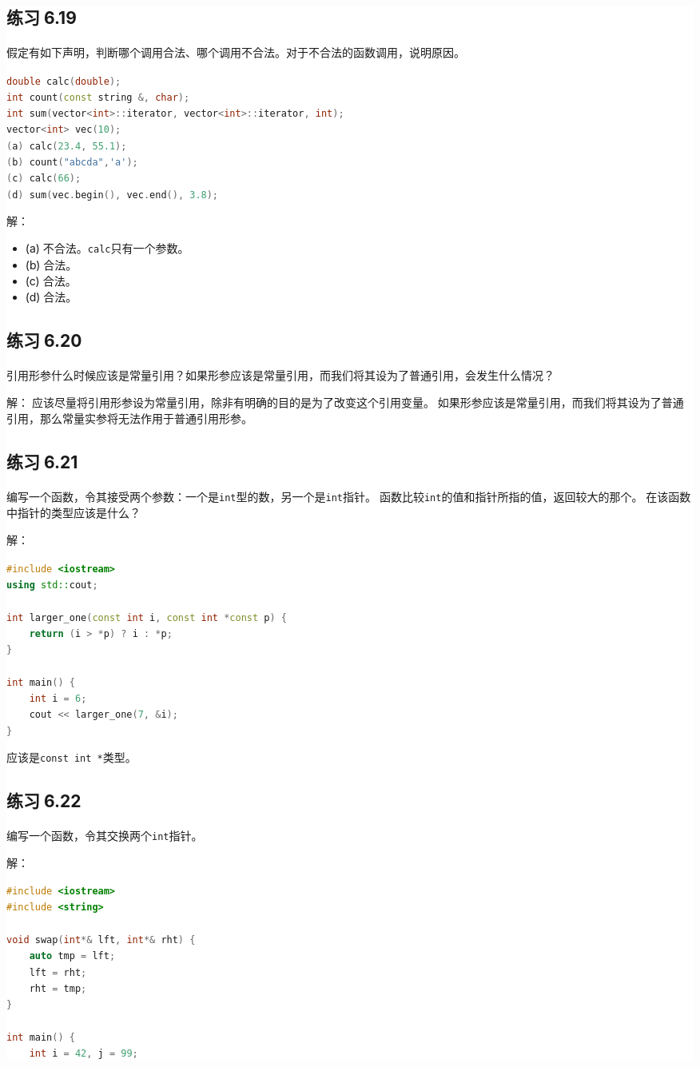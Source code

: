 ## 练习 6.19
假定有如下声明，判断哪个调用合法、哪个调用不合法。对于不合法的函数调用，说明原因。
```cpp
double calc(double);
int count(const string &, char);
int sum(vector<int>::iterator, vector<int>::iterator, int);
vector<int> vec(10);
(a) calc(23.4, 55.1);
(b) count("abcda",'a');
(c) calc(66);
(d) sum(vec.begin(), vec.end(), 3.8);
```

解：
- (a) 不合法。`calc`只有一个参数。
- (b) 合法。
- (c) 合法。
- (d) 合法。

## 练习 6.20
引用形参什么时候应该是常量引用？如果形参应该是常量引用，而我们将其设为了普通引用，会发生什么情况？

解：
应该尽量将引用形参设为常量引用，除非有明确的目的是为了改变这个引用变量。
如果形参应该是常量引用，而我们将其设为了普通引用，那么常量实参将无法作用于普通引用形参。

## 练习 6.21
编写一个函数，令其接受两个参数：一个是`int`型的数，另一个是`int`指针。
函数比较`int`的值和指针所指的值，返回较大的那个。
在该函数中指针的类型应该是什么？

解：
```cpp
#include <iostream>
using std::cout;

int larger_one(const int i, const int *const p) {
    return (i > *p) ? i : *p;
}

int main() {
    int i = 6;
    cout << larger_one(7, &i);
}
```
应该是`const int *`类型。

## 练习 6.22
编写一个函数，令其交换两个`int`指针。

解：
```cpp
#include <iostream>
#include <string>

void swap(int*& lft, int*& rht) {
    auto tmp = lft;
    lft = rht;
    rht = tmp;
}

int main() {
    int i = 42, j = 99;
```